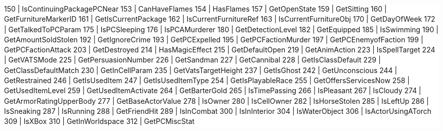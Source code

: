 150 | IsContinuingPackagePCNear
153 | CanHaveFlames
154 | HasFlames
157 | GetOpenState
159 | GetSitting
160 | GetFurnitureMarkerID
161 | GetIsCurrentPackage
162 | IsCurrentFurnitureRef
163 | IsCurrentFurnitureObj
170 | GetDayOfWeek
172 | GetTalkedToPCParam
175 | IsPCSleeping
176 | IsPCAMurderer
180 | GetDetectionLevel
182 | GetEquipped
185 | IsSwimming
190 | GetAmountSoldStolen
192 | GetIgnoreCrime
193 | GetPCExpelled
195 | GetPCFactionMurder
197 | GetPCEnemyofFaction
199 | GetPCFactionAttack
203 | GetDestroyed
214 | HasMagicEffect
215 | GetDefaultOpen
219 | GetAnimAction
223 | IsSpellTarget
224 | GetVATSMode
225 | GetPersuasionNumber
226 | GetSandman
227 | GetCannibal
228 | GetIsClassDefault
229 | GetClassDefaultMatch
230 | GetInCellParam
235 | GetVatsTargetHeight
237 | GetIsGhost
242 | GetUnconscious
244 | GetRestrained
246 | GetIsUsedItem
247 | GetIsUsedItemType
254 | GetIsPlayableRace
255 | GetOffersServicesNow
258 | GetUsedItemLevel
259 | GetUsedItemActivate
264 | GetBarterGold
265 | IsTimePassing
266 | IsPleasant
267 | IsCloudy
274 | GetArmorRatingUpperBody
277 | GetBaseActorValue
278 | IsOwner
280 | IsCellOwner
282 | IsHorseStolen
285 | IsLeftUp
286 | IsSneaking
287 | IsRunning
288 | GetFriendHit
289 | IsInCombat
300 | IsInInterior
304 | IsWaterObject
306 | IsActorUsingATorch
309 | IsXBox
310 | GetInWorldspace
312 | GetPCMiscStat